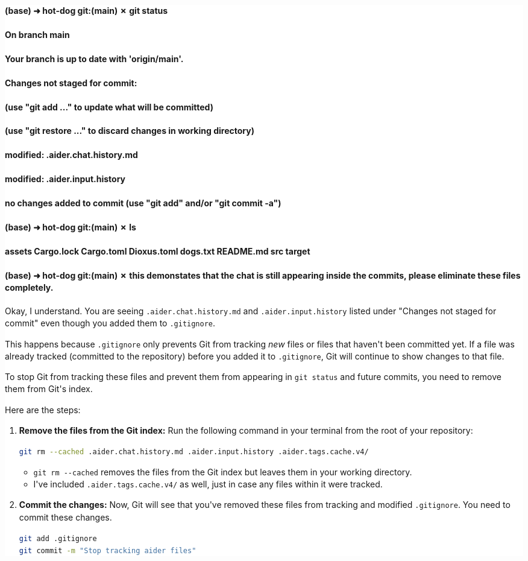 #### (base) ➜  hot-dog git:(main) ✗ git status  
#### On branch main  
#### Your branch is up to date with 'origin/main'.  
####   
#### Changes not staged for commit:  
####   (use "git add <file>..." to update what will be committed)  
####   (use "git restore <file>..." to discard changes in working directory)  
####         modified:   .aider.chat.history.md  
####         modified:   .aider.input.history  
####   
#### no changes added to commit (use "git add" and/or "git commit -a")  
#### (base) ➜  hot-dog git:(main) ✗ ls  
#### assets  Cargo.lock  Cargo.toml  Dioxus.toml  dogs.txt  README.md  src  target  
#### (base) ➜  hot-dog git:(main) ✗ this demonstates that the chat is still appearing inside the commits, please eliminate these files completely.  

Okay, I understand. You are seeing `.aider.chat.history.md` and `.aider.input.history` listed under "Changes not staged for commit" even though you added them to `.gitignore`.

This happens because `.gitignore` only prevents Git from tracking *new* files or files that haven't been committed yet. If a file was already tracked (committed to the repository) before you added it to `.gitignore`, Git will continue to show changes to that file.

To stop Git from tracking these files and prevent them from appearing in `git status` and future commits, you need to remove them from Git's index.

Here are the steps:

1.  **Remove the files from the Git index:** Run the following command in your terminal from the root of your repository:

    ```bash
    git rm --cached .aider.chat.history.md .aider.input.history .aider.tags.cache.v4/
    ```

    *   `git rm --cached` removes the files from the Git index but leaves them in your working directory.
    *   I've included `.aider.tags.cache.v4/` as well, just in case any files within it were tracked.

2.  **Commit the changes:** Now, Git will see that you've removed these files from tracking and modified `.gitignore`. You need to commit these changes.

    ```bash
    git add .gitignore
    git commit -m "Stop tracking aider files"
    ```
